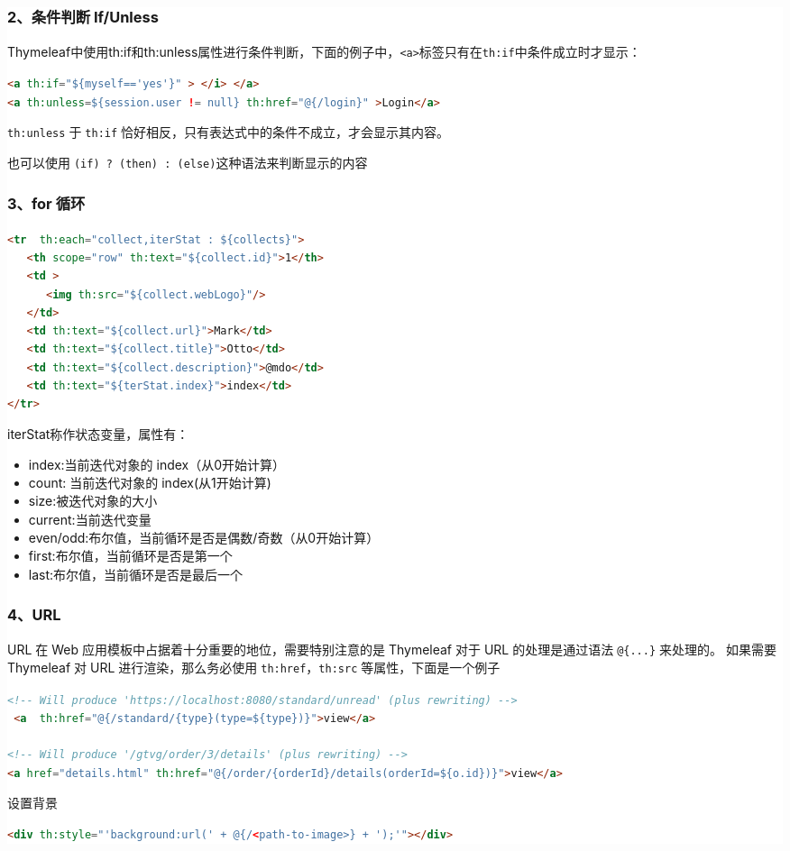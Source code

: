 ### 2、条件判断 If/Unless

Thymeleaf中使用th:if和th:unless属性进行条件判断，下面的例子中，`<a>`标签只有在`th:if`中条件成立时才显示：

``` html
<a th:if="${myself=='yes'}" > </i> </a>
<a th:unless=${session.user != null} th:href="@{/login}" >Login</a>
```

`th:unless` 于 `th:if` 恰好相反，只有表达式中的条件不成立，才会显示其内容。

也可以使用 `(if) ? (then) : (else)`这种语法来判断显示的内容

###  3、for 循环

``` html
<tr  th:each="collect,iterStat : ${collects}"> 
   <th scope="row" th:text="${collect.id}">1</th>
   <td >
      <img th:src="${collect.webLogo}"/>
   </td>
   <td th:text="${collect.url}">Mark</td>
   <td th:text="${collect.title}">Otto</td>
   <td th:text="${collect.description}">@mdo</td>
   <td th:text="${terStat.index}">index</td>
</tr>
```

iterStat称作状态变量，属性有：

- index:当前迭代对象的 index（从0开始计算）
- count: 当前迭代对象的 index(从1开始计算)
- size:被迭代对象的大小
- current:当前迭代变量
- even/odd:布尔值，当前循环是否是偶数/奇数（从0开始计算）
- first:布尔值，当前循环是否是第一个
- last:布尔值，当前循环是否是最后一个

### 4、URL

URL 在 Web 应用模板中占据着十分重要的地位，需要特别注意的是 Thymeleaf 对于 URL 的处理是通过语法 `@{...}` 来处理的。
如果需要 Thymeleaf 对 URL 进行渲染，那么务必使用 `th:href`，`th:src` 等属性，下面是一个例子

``` html
<!-- Will produce 'https://localhost:8080/standard/unread' (plus rewriting) -->
 <a  th:href="@{/standard/{type}(type=${type})}">view</a>

<!-- Will produce '/gtvg/order/3/details' (plus rewriting) -->
<a href="details.html" th:href="@{/order/{orderId}/details(orderId=${o.id})}">view</a>
```

设置背景

``` html
<div th:style="'background:url(' + @{/<path-to-image>} + ');'"></div>
```
